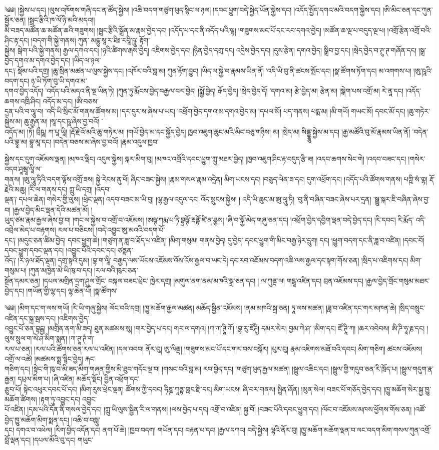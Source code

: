 ༄༅། །སྐྱེས་པ་དང། །ལུས་འཁོགས་གཞི་དང་ན་ཚོད་སྐྱེས། །འཆི་བདག་གཙུག་ཕུད་སྙིང་ལ་ཉལ། །དབང་ཕྱུག་བདེ་སྐྱེད་ཡོན་སྐྱེས་དང། །འདོད་སྤྱོད་དགའ་མའི་བདག་སྐྱེས་དང། །ཨི་མིང་ཅན་དང་ཀུན་སྦྱོར་ཅན། །སྦྲང་རྩིའི་ཁ་ལོ་ཉི་མའི་མདའ།།  
མི་བཟད་མཚོན་ཆ་མཚོན་ཆའི་གཟུགས། །སྦྲང་རྩིའི་སྒྲོན་མ་རྣམ་བྱེད་དང། །འདོད་པ་དང་ནི་འདོད་པའི་ལྷ། །གཟུགས་མང་པོ་དང་རབ་དགའ་བྱེད། །མཚོན་ཆ་ལྔ་པ་བདུད་ལྔ་པ། །འགྲོ་རྩེན་འགྲོ་བའི་ཤིང་རྟ་དང། །བདག་གི་སྐྱེ་གནས། ཀུན་ མདྷུ་སཱ་ར་ཐིཿ་རབཱི་ཥཱུ་  རྟོག་  
སྐྱེས། སྒེག་པའི་སྐྱེ་གནས། རྒྱལ་དཀའ་དང། །ཉའི་ཚིགས་རྒས་བྱེད། འཇིགས་བྱེད་དང། །ཉིན་བྱེད་དགྲ་དང། འདྲེས་བྱེད་དང། །དུས་རྩེན། དགའ་བྱེད། སྒྲིབ་བྱ་དང། །སྲེད་བྱེད་བ་ཊུ་ཊ་གཞོན་དང། །སྒྲ་བྱེད་དགའ་མ་དགའ་བྱེད་དང། །ཡིད་ལ་ཉལ་  
དང༑ སྡོམ་པའི་དགྲ། །ཆུ་སྲིན་མཚན་པ་ལུས་སྐྱེས་དང། །འཁོར་བའི་བླ་མ། ཀུན་རྟོག་བྱུང། །ཡིད་ལ་སྐྱེ་བ་རྣམས་ཡིན་ནོ། ་འདི་ཡི་བུ་ནི་ཚངས་སྤོང་དང། །སྣ་ཚོགས་ཏོག་དང། མ་འགགས་པ། །ཨུ་ཥཱའི་བདག་དང། ཉ་ཡི་ཏོག་བུ་ཡི་དགའ་མ་  
དགའ་བྱེད་འདོད། ་འདོད་པའི་མདའ་ནི་ལྔ་ཡིན་ཏེ། །ཀུན་ཏུ་རྨོངས་བྱེད་བརྒྱལ་བར་བྱེད། །སྨྱོ་བྱེད། རྒོད་བྱེད། །སྲེད་བྱེད་དོ། ་དགའ་མ། རྩེ་བྱེད་མ། རྩེན་མ། །སྒེག་པས་འགྲོ་མ། རེ་ནཱ་དང། །འདོད་ཆགས་འཁྲི་ཤིང། འདོད་མ་དང། །ཨི་བཅས་  
དྲན་པའི་བ་ལཱུ་བ། ་འདི་ཡི་སྲིང་མོ་གནས་ཚོགས་མ། །དར་དུར་ས་ཞེས་པ་ཡང། ་འཕྲོག་བྱེད་དགའ་མ་དགའ་བྱེད་མ། །དཔལ་མོ། པད་གནས། པདྨ་མ། །མི་གཡོ། གཡང་མོ། དབང་མོ་དང། །ཆུ་གཏེར་སྐྱེས་མ། ཆུ་རྒྱན་མ། །སཱ་དང་ཥཱ་ཞེས་བྱ་བའོ། ་  
འདོད་མ། །ཏོ། བྲྀཥཱ། ཀ་པཱ་ཡཱི། །རྡོ་རྗེ་འོ་མའི་ཆུ་གཏེར་མ། །གཡོ་བྱེད་མ་དང་སྐྱོད་བྱེད།  ཁྱབ་འཇུག་ཆུང་མའི་མིང་བཅུ་གཉིས།  མ། །སྲེད་མ། སིནྡྷཱུ་སྐྱེས་མ་དང། །རྒྱ་མཚོའི་བུ་མོ་རྣམས་ཡིན་ནོ། ་བདེན་པའི་བྷཱ་མ། བྷཱ་མཱ་དང། །བདེན་བཅས་མ་ཞེས་བྱ་བའོ། །རྣམ་འདུལ་ཁྱབ་  
  
སྐྱེས་དང་དུག་འཇོམས་ལྡན། །མཁའ་ལྡིང། འདུལ་སྐྱེས། སྐར་མིག་བུ། །མཁའ་འགྲོའི་དབང་ཕྱུག་ཀླུ་མཐར་བྱེད། །ཁྱབ་འཇུག་ཤིང་རྟ་བདུད་རྩི་ཟ། །འདབ་ཆགས་སེང་གེ། །འདབ་བཟང་དང། །གསེར་འདབ་ཤཱམྦཱ་ལཱི་ལ་  
གནས། །ཨུ་ལཱུ་ཏིའི་བདག་ལྟོས་འགྲོ་ཟས། སྐྱེ་རེངས་ནུ་ཕོ། ཞིང་བཟང་སྐྱེས། །རྣམ་གསལ་རྣམ་འདྲེན། མིག་ཡངས་དང། །བཅུད་ལེན་ཟ་དང། དུག་འཕྲོག་དང། །འདོད་པའི་ཚོགས་གནས།  པཀྵི་སཾ་གྷ།  རྡོ་རྗེའི་མཆུ། །རི་ལ་གནས་དང། ཀླུ་ཡི་དགྲ། །འདབ་  
ལྡན༑ དཔལ་ཆེན། གསེར་གྱི་ལུས། །ཕྲེང་ལྡན། འདབ་བཟང་མ་ཡི་བུ། །ལྷ་རྒྱལ་འདུལ་དང། འོད་སྲུངས་སྐྱེས། ། འདི་ཡི་ཆུང་མ་ཨུ་ལཱུ་ཏི། ་བུ་ནི་བཞིན་བཟང་ཞེས་པར་དྲན། ་སྒྱུ་སྐར་ཇི་བཞིན་ཞེས་བྱ་བ། །རྒྱལ་བྱེད་མིང་ལྡན་དེའི་མཚན་མོ། །  
ཡུད་ཙམ་རྣམ་རྒྱལ་ཞེས་བྱ་བ། །གང་ལ་སྐྱེས་བ་འགྲོ་བ་འཇོམས། །ཨཥྚ་ཀརྨ་པ་ཏི་བྷྲཥྚོ་་རྡནྟོ་ཛི་ན་ཤྩས། །ཞི་བ་སྐྱོ་མེད་གཞུ་ཅན་དང། །འཕྲོག་བྱེད་དབྱིག་ལྡན་བདེ་བྱེད་དང། །རི་དབང། རི་རྨོད་ འདི་འབྲེལ་མེད་པ་བརྟགས།  རལ་པ་བཅིངས། །བདེ་འབྱུང་ཨུ་མའའི་བདག་པོ་  
དང༑ །མདུང་ཅན་ཚིམ་བྱེད། དབང་ཕྱུག་ཆེ། །གཙུག་ན་ཟླ་བ་ཐོད་པ་འཛིན། །མིག་གསུམ། གནས་བྱེད། དུ་བྱེད་ དབང་ཕྱུག་གི་མིང་བརྒྱ་ཉེར་དྲུག།  དང། །ཕྱུག་བདག་དང་ནི་ཟླ་བ་འཛིན། །དབང་བོ། དབང་ཕྱུག་དབང་ལྡན་དང། །འབྱུང་པོའི་དབང་དང། ཙནྡན་  
འོད༑ །རི་ཉལ་ཐོད་ལྡན། དགྲ་སྟའི་དུམ། །བྷ་ག་ལཱི་ བརྒྱད་ལས་ཡོངས་འཇོམས་འོས་འོས་རྒྱལ་བ་ཡང་དེ།  དང་རབ་འཇོམས་བདག་འཆི་ལས་རྒྱལ་དང་སྟག་གོས་ཅན། །སྲིད་པ་འཇིགས་དང། མིག་གསུམ་པ། །ཀུན་མཁྱེན་མེ་ཡི་ཁུ་བ་དང། །རལ་བའི་ཁུར་ཅན་  
སྔོན་དམར་ཅན། །དཔལ་མགྲིན་དྲག་ཤུལ་གྲོང་ བསྐལ་བཟང་ཕྲེང་  ཁྱེར་དགྲ། །མགུལ་ནག་ནམ་མཁའི་སྒྲ་ཅན་དང། ། ལ་ཀུནྡ་ལ།  གངྒཱ་འཛིན་དང། བྲན་འཇོམས་དང། །རྒྱལ་བྱེད་གྲོང་གསུམ་མཐར་བྱེད་དང། །གཡོན་གྱི་ལྷ་དང། ལྷ་ཆེན་པོ། །སྣ་ཚོགས་  
  
༄༅། །མིག་དང་ག་ལས་གཡོ། །རི་ཡི་གཞུ་སྐྱེས། ལོང་བའི་དགྲ། །ཁྱུ་མཆོག་རྒྱལ་མཚན། མཆོད་སྦྱིན་འཇོམས། །ནམ་མཁའི་སྐྲ་ཅན། ཏཱ་ལས་མཚན། །ཟླ་བ་འཛིན་དང་གར་མཁན་ཆེ། །སྲིད་བསྲུང་འཛིན་དང་སྐྲ་སྦས་དང། །འཇིགས་བྱེད་  
འབྱུང་པོ་ཅན་བྷངྒྱ། །མགྲིན་ནག་མི་ཟད། ཐུན་མཚམས་སུ། །གར་བྱེད་པ་དང། གར་ལ་དགའ། །ཀ་ཀ་ཊཱི་ཀོ། །བྷ་རུ་ཛོཊཱི། དམར་སེར།  བྱམ་ཀེ་ཤ་  །མིག་དང། ཛོ་ཊཱི་ཀ། །ཆར་འབེབས། ཨི་ཌི་ཧཱ་རྞ་དང། །ལུས་སྲུལ་ག་སེ་ཤ་མིག་སྨན། །ཀ་ཊཱ་ཊཾ་ག་  
རལ་པ་ཅན། །རལ་པའི་ཚོགས་ཅན་རལ་པ་འཛིན། །དལ་འབབ། ནོར་བུ། ཨུ་ལིནྡ། །གཟུགས་མང་པོ་དང་གར་བས་བསྐོར། །པུར་བུ། རྣམ་འཇིགས་མཐོ་བའི་དབང། མིག་གཅིག། ཚངས་འཇོམས། འགྲོ་ལ་འཚེ། །མཚམས་སྨྲ་སྙིང་བྱེད། རྐང་  
གཅིག་དང། །སྟེང་གི་ཁུ་བ་མི་ཟད་མིག་གཞན་གྱིས་མི་ཐུབ་གདོང་ལྔ་བ། །གསང་བའི་བླ་མ། རབ་བྱེད་དང། །གཙུག་ཕུད་རྒྱལ་མཚན། །སྦྲུལ་འཆིང་དང། །སྦྲུལ་གྱི་གདུབ་ཅན་རི་ཁྲོད་པ། །སྦྲུལ་གདུག་རྣ་རྒྱན། དཔྲལ་མིག་པ། །ཞི་འཛིན། མཆོད་སྡོང། བྱིན་འཕྲོག་དང་  
རྩུབ་པོ། སྟེང་འཕུར་དབང་པོ་དང། །མིག་རུས་ཕྲེང་ལྡན། ཚོགས་ཀྱི་དབང། ཧིཎྜ་ཀཱནྟ་གླང་རྫི་དང། མིག་ཡངས། ཞི་བར་གནས། སྤྲིན་ཞོན། །མུན་སེལ། བཟང་པོ་གཅོད་བྱེད་དང། །ཁྱུ་མཆོག་སེར་སྐྱ་ཁྱུ་མཆོག་ཚིགས། །རྟག་ཏུ་འབྱུང་དང། འབྱུང་  
པོ་འཛིན། །དམ་པའི་དོན་ནི་གསལ་བྱེད་དང། །ཀླུ་ཡི་ལུས་སྦྱིན་རི་ལ་གནས། །ལས་བྱེད་པ་དང། འགྲོ་བ་འཛིན། སྐྱ་བོ། །བཟང་པོའི་དབང་ཕྱུག་དང། །ལོང་བ་འཇོམས་མཁས་ཕྱོགས་གོས་ཅན། །འཚོ་བྱེད་ཁྱུ་མཆོག་མིག་སྨན་དང། །འཆི་བ་བསླུ་  
དང། དགའ་བ་འཕེལ། །རིག་བྱེད་འདོན་དང། ནག་པོ་ཆེ། །ཁྱབ་བདག། གཡོན་དང། བརྟན་པ་དང། །རྒྱལ་དཀའ། བདེ་སྐྱེས། ལྷའི་ནོར་བུ། །ཁྱུ་མཆོག་མཆོག་ལྡན་བ་ལང་བདག་མིག་གསལ་ཀུན་འགྲོ་བློ་ལྡན་དང། །དཔལ་མོའི་བུ་དང། གཡུང་  
  